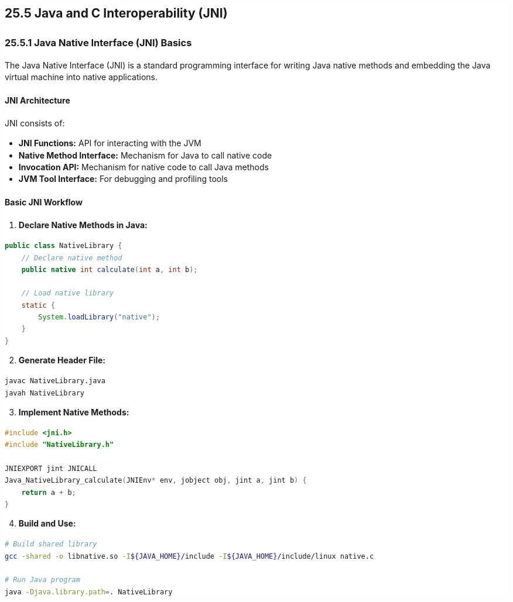 ## 25.5 Java and C Interoperability (JNI)

### 25.5.1 Java Native Interface (JNI) Basics

The Java Native Interface (JNI) is a standard programming interface for writing Java native methods and embedding the Java virtual machine into native applications.

#### JNI Architecture

JNI consists of:

*   **JNI Functions:** API for interacting with the JVM
*   **Native Method Interface:** Mechanism for Java to call native code
*   **Invocation API:** Mechanism for native code to call Java methods
*   **JVM Tool Interface:** For debugging and profiling tools

#### Basic JNI Workflow

1. **Declare Native Methods in Java:**
```java
public class NativeLibrary {
    // Declare native method
    public native int calculate(int a, int b);
    
    // Load native library
    static {
        System.loadLibrary("native");
    }
}
```

2. **Generate Header File:**
```bash
javac NativeLibrary.java
javah NativeLibrary
```

3. **Implement Native Methods:**
```c
#include <jni.h>
#include "NativeLibrary.h"

JNIEXPORT jint JNICALL
Java_NativeLibrary_calculate(JNIEnv* env, jobject obj, jint a, jint b) {
    return a + b;
}
```

4. **Build and Use:**
```bash
# Build shared library
gcc -shared -o libnative.so -I${JAVA_HOME}/include -I${JAVA_HOME}/include/linux native.c

# Run Java program
java -Djava.library.path=. NativeLibrary
```
